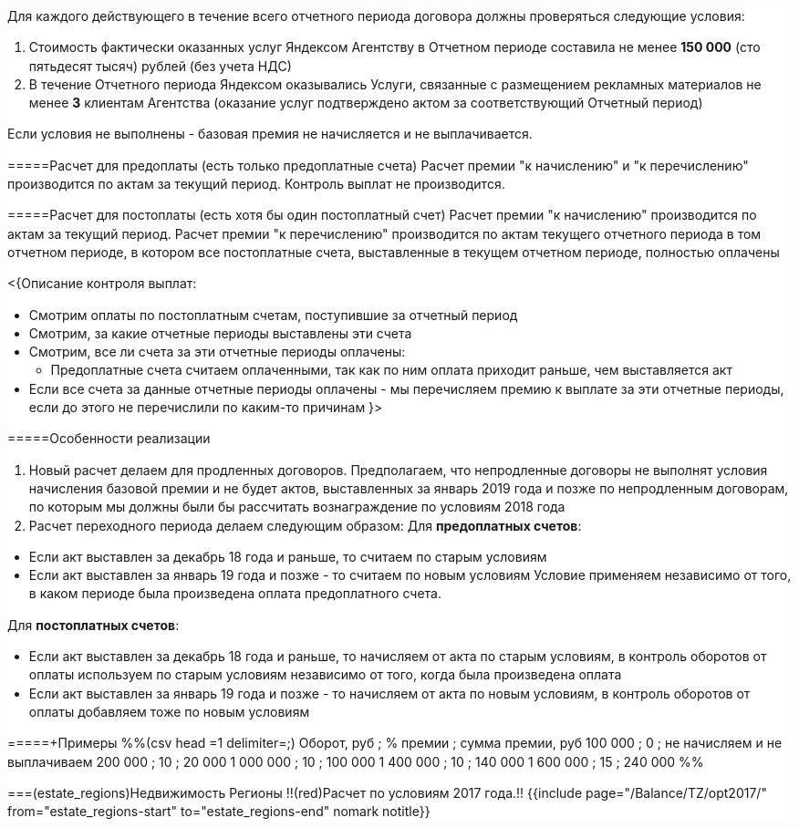 Для каждого действующего в течение всего отчетного периода договора должны проверяться следующие условия:
1. Стоимость фактически оказанных услуг Яндексом Агентству в Отчетном периоде составила не менее **150 000** (сто пятьдесят тысяч) рублей (без учета НДС)
2. В течение Отчетного периода Яндексом оказывались Услуги, связанные с размещением рекламных материалов не менее **3** клиентам Агентства (оказание услуг подтверждено актом за соответствующий Отчетный период)

Если условия не выполнены - базовая премия не начисляется и не выплачивается.

=====Расчет для предоплаты (есть только предоплатные счета)
Расчет премии "к начислению" и "к перечислению" производится по актам за текущий период. 
Контроль выплат не производится.

=====Расчет для постоплаты (есть хотя бы один постоплатный счет)
Расчет премии "к начислению" производится по актам за текущий период.
Расчет премии "к перечислению" производится по актам текущего отчетного периода в том отчетном периоде, в котором все постоплатные счета, выставленные в текущем отчетном периоде, полностью оплачены

<{Описание контроля выплат:
* Смотрим оплаты по постоплатным счетам, поступившие за отчетный период
* Смотрим, за какие отчетные периоды выставлены эти счета
* Смотрим, все ли счета за эти отчетные периоды оплачены:
  * Предоплатные счета считаем оплаченными, так как по ним оплата приходит раньше, чем выставляется акт
* Если все счета за данные отчетные периоды оплачены - мы перечисляем премию к выплате за эти отчетные периоды, если до этого не перечислили по каким-то причинам
}>

=====Особенности реализации
1. Новый расчет делаем для продленных договоров. Предполагаем, что непродленные договоры не выполнят условия начисления базовой премии и не будет актов, выставленных за январь 2019 года и позже по непродленным договорам, по которым мы должны были бы рассчитать вознаграждение по условиям 2018 года
1. Расчет переходного периода делаем следующим образом:
Для __предоплатных счетов__:
* Если акт выставлен за декабрь 18 года и раньше, то считаем по старым условиям
* Если акт выставлен за январь 19 года и позже - то считаем по новым условиям
Условие применяем независимо от того, в каком периоде была произведена оплата предоплатного счета.

Для __постоплатных счетов__:
* Если акт выставлен за декабрь 18 года и раньше, то начисляем от акта по старым условиям, в контроль оборотов от оплаты используем по старым условиям независимо от того, когда была произведена оплата
* Если акт выставлен за январь 19 года и позже - то начисляем от акта по новым условиям, в контроль оборотов от оплаты добавляем тоже по новым условиям

=====+Примеры
%%(csv head =1 delimiter=;)
Оборот, руб ; % премии ; сумма премии, руб
100 000 ; 0 ; не начисляем и не выплачиваем
200 000 ; 10 ; 20 000
1 000 000 ; 10 ; 100 000
1 400 000 ; 10 ; 140 000
1 600 000 ; 15 ; 240 000
%%

===(estate_regions)Недвижимость Регионы
!!(red)Расчет по условиям 2017 года.!!
{{include page="/Balance/TZ/opt2017/" from="estate_regions-start" to="estate_regions-end" nomark notitle}}
